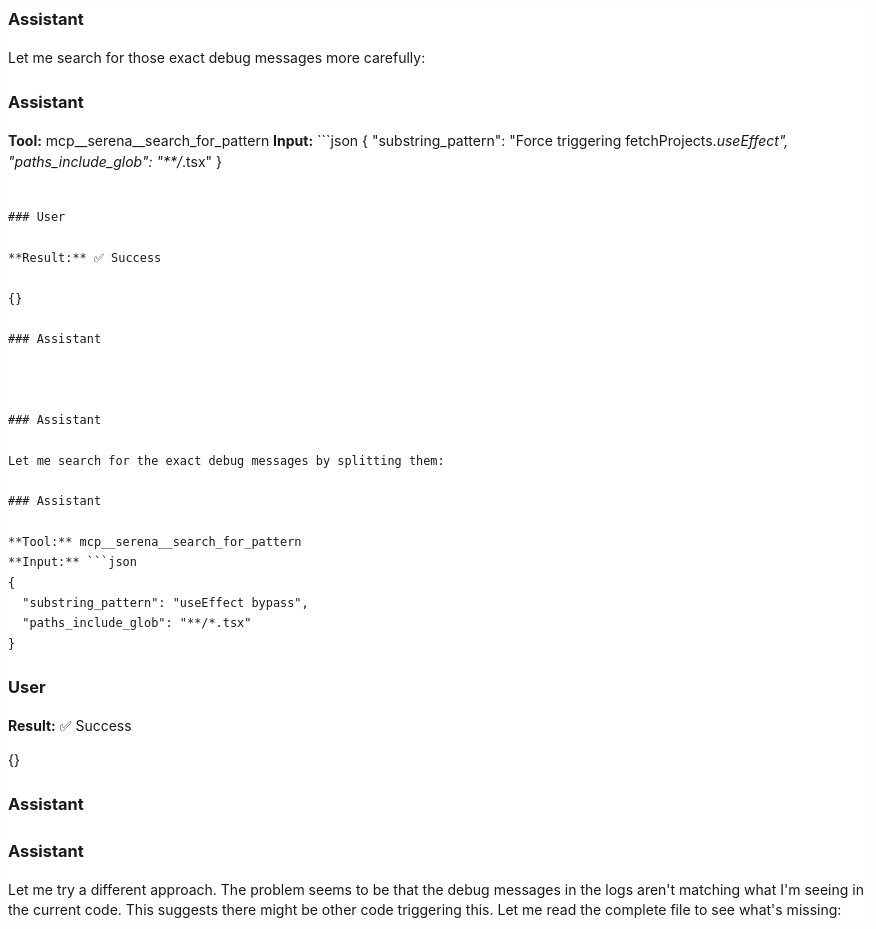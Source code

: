 
### Assistant

Let me search for those exact debug messages more carefully:

### Assistant

**Tool:** mcp__serena__search_for_pattern
**Input:** ```json
{
  "substring_pattern": "Force triggering fetchProjects.*useEffect",
  "paths_include_glob": "**/*.tsx"
}
```

### User

**Result:** ✅ Success

{}

### Assistant



### Assistant

Let me search for the exact debug messages by splitting them:

### Assistant

**Tool:** mcp__serena__search_for_pattern
**Input:** ```json
{
  "substring_pattern": "useEffect bypass",
  "paths_include_glob": "**/*.tsx"
}
```

### User

**Result:** ✅ Success

{}

### Assistant



### Assistant

Let me try a different approach. The problem seems to be that the debug messages in the logs aren't matching what I'm seeing in the current code. This suggests there might be other code triggering this. Let me read the complete file to see what's missing:
